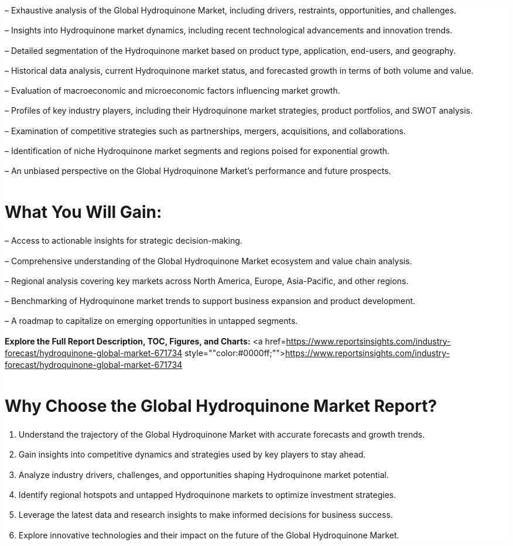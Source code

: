– Exhaustive analysis of the Global Hydroquinone Market, including drivers, restraints, opportunities, and challenges.

– Insights into Hydroquinone market dynamics, including recent technological advancements and innovation trends.

– Detailed segmentation of the Hydroquinone market based on product type, application, end-users, and geography.

– Historical data analysis, current Hydroquinone market status, and forecasted growth in terms of both volume and value.

– Evaluation of macroeconomic and microeconomic factors influencing market growth.

– Profiles of key industry players, including their Hydroquinone market strategies, product portfolios, and SWOT analysis.

– Examination of competitive strategies such as partnerships, mergers, acquisitions, and collaborations.

– Identification of niche Hydroquinone market segments and regions poised for exponential growth.

– An unbiased perspective on the Global Hydroquinone Market’s performance and future prospects.

# <strong>What You Will Gain:</strong>

– Access to actionable insights for strategic decision-making.

– Comprehensive understanding of the Global Hydroquinone Market ecosystem and value chain analysis.

– Regional analysis covering key markets across North America, Europe, Asia-Pacific, and other regions.

– Benchmarking of Hydroquinone market trends to support business expansion and product development.

– A roadmap to capitalize on emerging opportunities in untapped segments.

<strong>Explore the Full Report Description, TOC, Figures, and Charts:</strong>
<a href=https://www.reportsinsights.com/industry-forecast/hydroquinone-global-market-671734 style=""color:#0000ff;"">https://www.reportsinsights.com/industry-forecast/hydroquinone-global-market-671734</a>

# <strong>Why Choose the Global Hydroquinone Market Report?</strong>

1. Understand the trajectory of the Global Hydroquinone Market with accurate forecasts and growth trends.

2. Gain insights into competitive dynamics and strategies used by key players to stay ahead.

3. Analyze industry drivers, challenges, and opportunities shaping Hydroquinone market potential.

4. Identify regional hotspots and untapped Hydroquinone markets to optimize investment strategies.

5. Leverage the latest data and research insights to make informed decisions for business success.

6. Explore innovative technologies and their impact on the future of the Global Hydroquinone Market.
